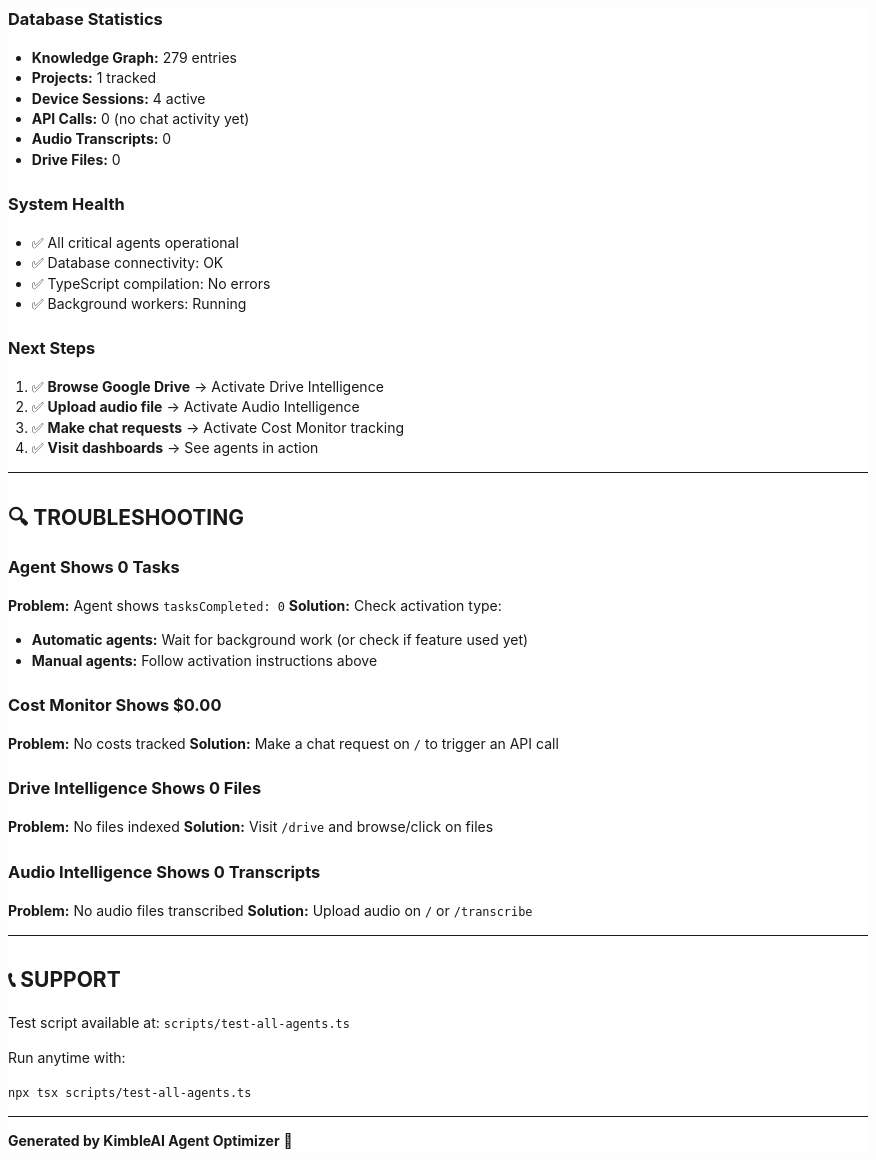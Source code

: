 ### Database Statistics
- **Knowledge Graph:** 279 entries
- **Projects:** 1 tracked
- **Device Sessions:** 4 active
- **API Calls:** 0 (no chat activity yet)
- **Audio Transcripts:** 0
- **Drive Files:** 0

### System Health
- ✅ All critical agents operational
- ✅ Database connectivity: OK
- ✅ TypeScript compilation: No errors
- ✅ Background workers: Running

### Next Steps
1. ✅ **Browse Google Drive** → Activate Drive Intelligence
2. ✅ **Upload audio file** → Activate Audio Intelligence
3. ✅ **Make chat requests** → Activate Cost Monitor tracking
4. ✅ **Visit dashboards** → See agents in action

---

## 🔍 TROUBLESHOOTING

### Agent Shows 0 Tasks
**Problem:** Agent shows `tasksCompleted: 0`
**Solution:** Check activation type:
- **Automatic agents:** Wait for background work (or check if feature used yet)
- **Manual agents:** Follow activation instructions above

### Cost Monitor Shows $0.00
**Problem:** No costs tracked
**Solution:** Make a chat request on `/` to trigger an API call

### Drive Intelligence Shows 0 Files
**Problem:** No files indexed
**Solution:** Visit `/drive` and browse/click on files

### Audio Intelligence Shows 0 Transcripts
**Problem:** No audio files transcribed
**Solution:** Upload audio on `/` or `/transcribe`

---

## 📞 SUPPORT

Test script available at: `scripts/test-all-agents.ts`

Run anytime with:
```bash
npx tsx scripts/test-all-agents.ts
```

---

**Generated by KimbleAI Agent Optimizer** 🧠
